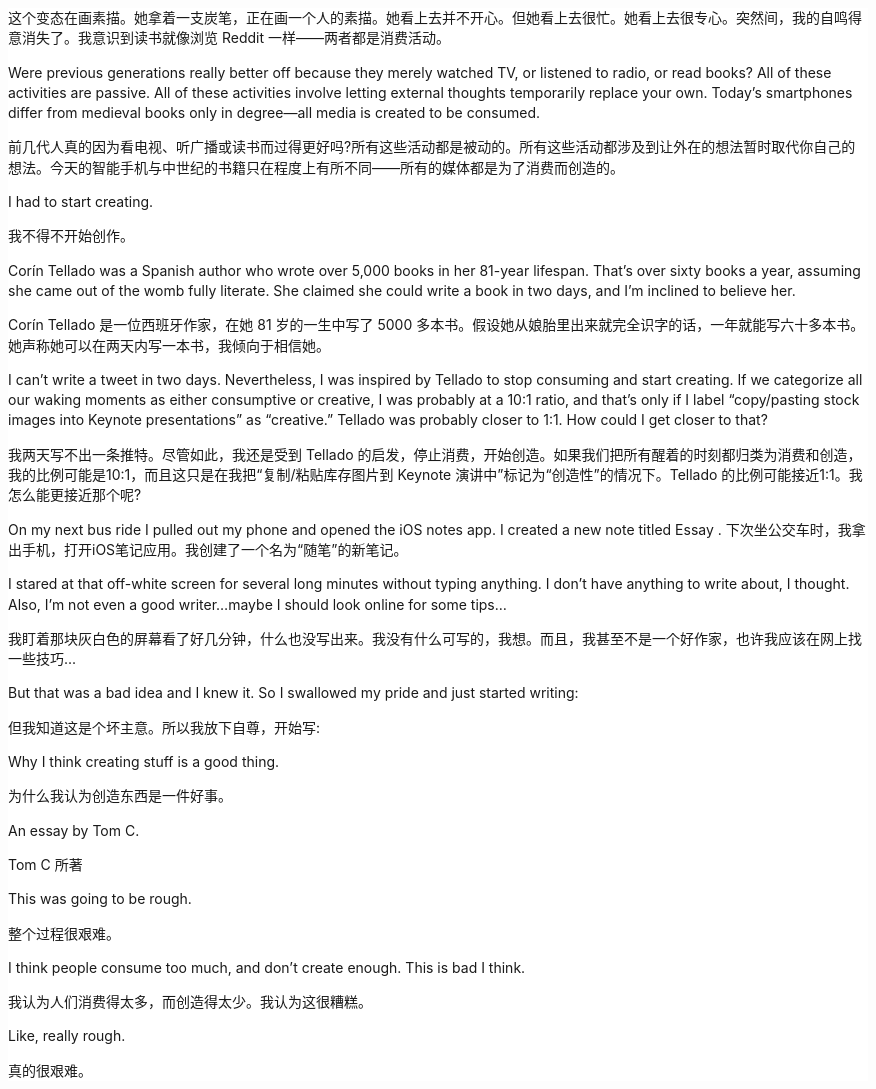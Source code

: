 这个变态在画素描。她拿着一支炭笔，正在画一个人的素描。她看上去并不开心。但她看上去很忙。她看上去很专心。突然间，我的自鸣得意消失了。我意识到读书就像浏览 Reddit 一样——两者都是消费活动。

Were previous generations really better off because they merely watched TV, or listened to radio, or read books? All of these activities are passive. All of these activities involve letting external thoughts temporarily replace your own. Today’s smartphones differ from medieval books only in degree—all media is created to be consumed.

前几代人真的因为看电视、听广播或读书而过得更好吗?所有这些活动都是被动的。所有这些活动都涉及到让外在的想法暂时取代你自己的想法。今天的智能手机与中世纪的书籍只在程度上有所不同——所有的媒体都是为了消费而创造的。

I had to start creating. 

我不得不开始创作。

Corín Tellado was a Spanish author who wrote over 5,000 books in her 81-year lifespan. That’s over sixty books a year, assuming she came out of the womb fully literate. She claimed she could write a book in two days, and I’m inclined to believe her. 

Corín Tellado 是一位西班牙作家，在她 81 岁的一生中写了 5000 多本书。假设她从娘胎里出来就完全识字的话，一年就能写六十多本书。她声称她可以在两天内写一本书，我倾向于相信她。

I can’t write a tweet in two days. Nevertheless, I was inspired by Tellado to stop consuming and start creating. If we categorize all our waking moments as either consumptive or creative, I was probably at a 10:1 ratio, and that’s only if I label “copy/pasting stock images into Keynote presentations” as “creative.” Tellado was probably closer to 1:1. How could I get closer to that? 

我两天写不出一条推特。尽管如此，我还是受到 Tellado 的启发，停止消费，开始创造。如果我们把所有醒着的时刻都归类为消费和创造，我的比例可能是10:1，而且这只是在我把“复制/粘贴库存图片到 Keynote 演讲中”标记为“创造性”的情况下。Tellado 的比例可能接近1:1。我怎么能更接近那个呢?

On my next bus ride I pulled out my phone and opened the iOS notes app. I created a new note titled Essay . 
下次坐公交车时，我拿出手机，打开iOS笔记应用。我创建了一个名为“随笔”的新笔记。

I stared at that off-white screen for several long minutes without typing anything. I don’t have anything to write about, I thought. Also, I’m not even a good writer…maybe I should look online for some tips… 

我盯着那块灰白色的屏幕看了好几分钟，什么也没写出来。我没有什么可写的，我想。而且，我甚至不是一个好作家，也许我应该在网上找一些技巧...

But that was a bad idea and I knew it. So I swallowed my pride and just started writing: 

但我知道这是个坏主意。所以我放下自尊，开始写:

Why I think creating stuff is a good thing. 

为什么我认为创造东西是一件好事。

An essay by Tom C. 

Tom C 所著

This was going to be rough. 

整个过程很艰难。

I think people consume too much, and don’t create enough. This is bad I think. 

我认为人们消费得太多，而创造得太少。我认为这很糟糕。

Like, really rough.  

真的很艰难。
